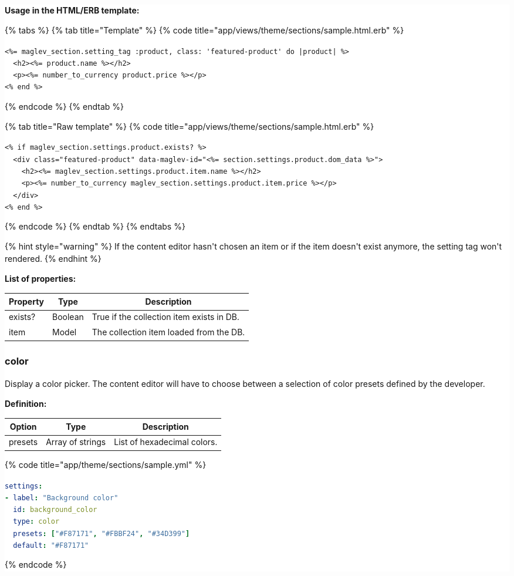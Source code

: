 **Usage in the HTML/ERB template:**

{% tabs %}
{% tab title="Template" %}
{% code title="app/views/theme/sections/sample.html.erb" %}
```markup
<%= maglev_section.setting_tag :product, class: 'featured-product' do |product| %>
  <h2><%= product.name %></h2>
  <p><%= number_to_currency product.price %></p>
<% end %>
```
{% endcode %}
{% endtab %}

{% tab title="Raw template" %}
{% code title="app/views/theme/sections/sample.html.erb" %}
```markup
<% if maglev_section.settings.product.exists? %>
  <div class="featured-product" data-maglev-id="<%= section.settings.product.dom_data %>">
    <h2><%= maglev_section.settings.product.item.name %></h2>
    <p><%= number_to_currency maglev_section.settings.product.item.price %></p>
  </div>
<% end %>
```
{% endcode %}
{% endtab %}
{% endtabs %}

{% hint style="warning" %}
If the content editor hasn't chosen an item or if the item doesn't exist anymore, the setting tag won't rendered.
{% endhint %}

**List of properties:**

| Property | Type    | Description                               |
| -------- | ------- | ----------------------------------------- |
| exists?  | Boolean | True if the collection item exists in DB. |
| item     | Model   | The collection item loaded from the DB.   |

### color

Display a color picker. The content editor will have to choose between a selection of color presets defined by the developer.

**Definition:**

| Option  | Type             | Description                 |
| ------- | ---------------- | --------------------------- |
| presets | Array of strings | List of hexadecimal colors. |

{% code title="app/theme/sections/sample.yml" %}
```yaml
settings:
- label: "Background color"
  id: background_color
  type: color
  presets: ["#F87171", "#FBBF24", "#34D399"]
  default: "#F87171"
```
{% endcode %}
